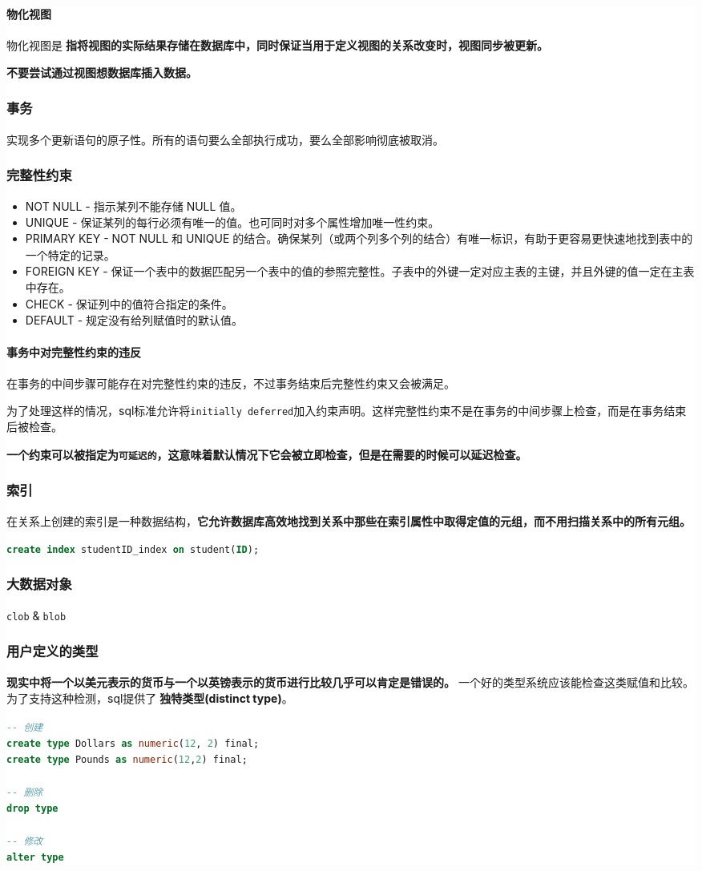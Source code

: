 #### 物化视图

物化视图是 __指将视图的实际结果存储在数据库中，同时保证当用于定义视图的关系改变时，视图同步被更新。__

__不要尝试通过视图想数据库插入数据。__

### 事务

实现多个更新语句的原子性。所有的语句要么全部执行成功，要么全部影响彻底被取消。

### 完整性约束

- NOT NULL - 指示某列不能存储 NULL 值。
- UNIQUE - 保证某列的每行必须有唯一的值。也可同时对多个属性增加唯一性约束。
- PRIMARY KEY - NOT NULL 和 UNIQUE 的结合。确保某列（或两个列多个列的结合）有唯一标识，有助于更容易更快速地找到表中的一个特定的记录。
- FOREIGN KEY - 保证一个表中的数据匹配另一个表中的值的参照完整性。子表中的外键一定对应主表的主键，并且外键的值一定在主表中存在。
- CHECK - 保证列中的值符合指定的条件。
- DEFAULT - 规定没有给列赋值时的默认值。

#### 事务中对完整性约束的违反

在事务的中间步骤可能存在对完整性约束的违反，不过事务结束后完整性约束又会被满足。

为了处理这样的情况，sql标准允许将`initially deferred`加入约束声明。这样完整性约束不是在事务的中间步骤上检查，而是在事务结束后被检查。

__一个约束可以被指定为`可延迟的`，这意味着默认情况下它会被立即检查，但是在需要的时候可以延迟检查。__

### 索引

在关系上创建的索引是一种数据结构，__它允许数据库高效地找到关系中那些在索引属性中取得定值的元组，而不用扫描关系中的所有元组。__

```sql
create index studentID_index on student(ID);
```

### 大数据对象

`clob` & `blob`

### 用户定义的类型

__现实中将一个以美元表示的货币与一个以英镑表示的货币进行比较几乎可以肯定是错误的。__ 一个好的类型系统应该能检查这类赋值和比较。为了支持这种检测，sql提供了 __独特类型(distinct type)__。

```sql
-- 创建
create type Dollars as numeric(12, 2) final;
create type Pounds as numeric(12,2) final;

-- 删除
drop type

-- 修改
alter type
```
